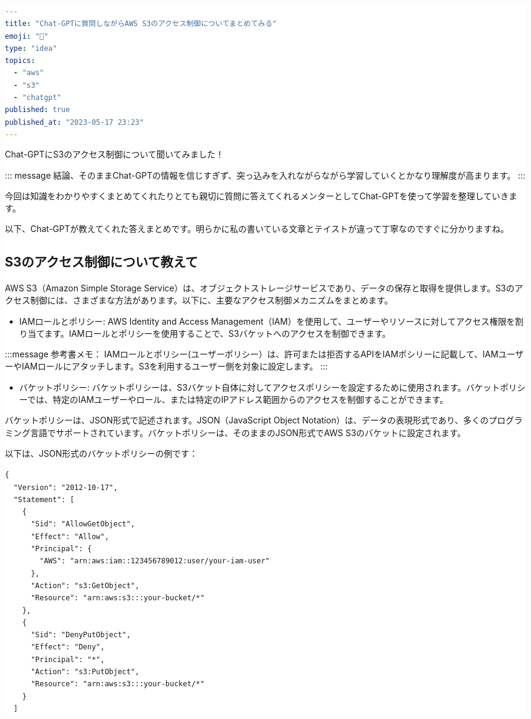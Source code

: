 ```yaml
---
title: "Chat-GPTに質問しながらAWS S3のアクセス制御についてまとめてみる"
emoji: "🎩"
type: "idea"
topics:
  - "aws"
  - "s3"
  - "chatgpt"
published: true
published_at: "2023-05-17 23:23"
---
```


Chat-GPTにS3のアクセス制御について聞いてみました！

::: message
結論、そのままChat-GPTの情報を信じすぎず、突っ込みを入れながらながら学習していくとかなり理解度が高まります。
:::

今回は知識をわかりやすくまとめてくれたりとても親切に質問に答えてくれるメンターとしてChat-GPTを使って学習を整理していきます。

以下、Chat-GPTが教えてくれた答えまとめです。明らかに私の書いている文章とテイストが違って丁寧なのですぐに分かりますね。

## S3のアクセス制御について教えて
AWS S3（Amazon Simple Storage Service）は、オブジェクトストレージサービスであり、データの保存と取得を提供します。S3のアクセス制御には、さまざまな方法があります。以下に、主要なアクセス制御メカニズムをまとめます。


* IAMロールとポリシー:
AWS Identity and Access Management（IAM）を使用して、ユーザーやリソースに対してアクセス権限を割り当てます。IAMロールとポリシーを使用することで、S3バケットへのアクセスを制御できます。

:::message
参考書メモ：
IAMロールとポリシー(ユーザーポリシー）は、許可または拒否するAPIをIAMポシリーに記載して、IAMユーザーやIAMロールにアタッチします。S3を利用するユーザー側を対象に設定します。
:::

* バケットポリシー:
バケットポリシーは、S3バケット自体に対してアクセスポリシーを設定するために使用されます。バケットポリシーでは、特定のIAMユーザーやロール、または特定のIPアドレス範囲からのアクセスを制御することができます。

バケットポリシーは、JSON形式で記述されます。JSON（JavaScript Object Notation）は、データの表現形式であり、多くのプログラミング言語でサポートされています。バケットポリシーは、そのままのJSON形式でAWS S3のバケットに設定されます。

以下は、JSON形式のバケットポリシーの例です：

```
{
  "Version": "2012-10-17",
  "Statement": [
    {
      "Sid": "AllowGetObject",
      "Effect": "Allow",
      "Principal": {
        "AWS": "arn:aws:iam::123456789012:user/your-iam-user"
      },
      "Action": "s3:GetObject",
      "Resource": "arn:aws:s3:::your-bucket/*"
    },
    {
      "Sid": "DenyPutObject",
      "Effect": "Deny",
      "Principal": "*",
      "Action": "s3:PutObject",
      "Resource": "arn:aws:s3:::your-bucket/*"
    }
  ]
```